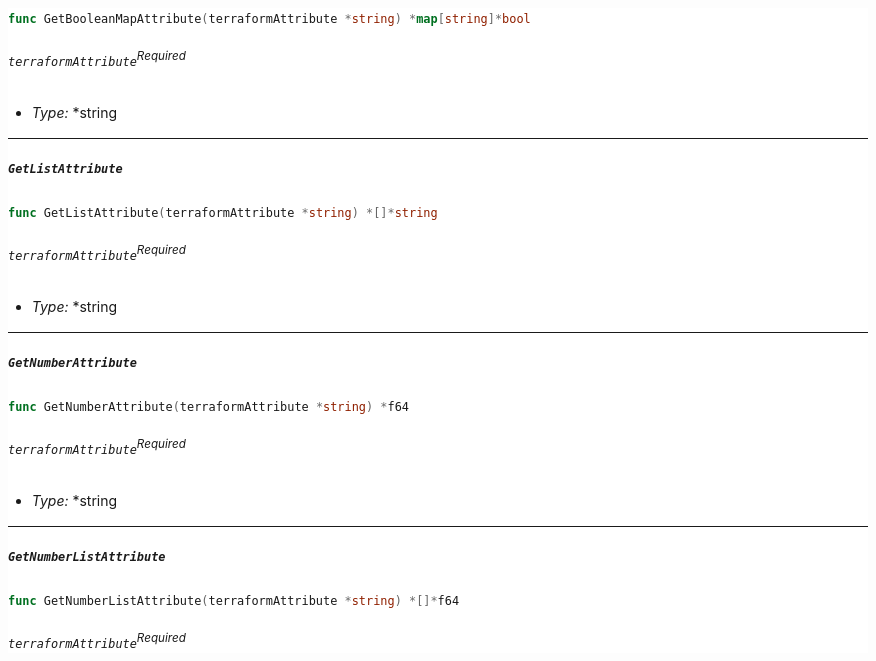 ```go
func GetBooleanMapAttribute(terraformAttribute *string) *map[string]*bool
```

###### `terraformAttribute`<sup>Required</sup> <a name="terraformAttribute" id="@cdktf/provider-github.dataGithubAppToken.DataGithubAppToken.getBooleanMapAttribute.parameter.terraformAttribute"></a>

- *Type:* *string

---

##### `GetListAttribute` <a name="GetListAttribute" id="@cdktf/provider-github.dataGithubAppToken.DataGithubAppToken.getListAttribute"></a>

```go
func GetListAttribute(terraformAttribute *string) *[]*string
```

###### `terraformAttribute`<sup>Required</sup> <a name="terraformAttribute" id="@cdktf/provider-github.dataGithubAppToken.DataGithubAppToken.getListAttribute.parameter.terraformAttribute"></a>

- *Type:* *string

---

##### `GetNumberAttribute` <a name="GetNumberAttribute" id="@cdktf/provider-github.dataGithubAppToken.DataGithubAppToken.getNumberAttribute"></a>

```go
func GetNumberAttribute(terraformAttribute *string) *f64
```

###### `terraformAttribute`<sup>Required</sup> <a name="terraformAttribute" id="@cdktf/provider-github.dataGithubAppToken.DataGithubAppToken.getNumberAttribute.parameter.terraformAttribute"></a>

- *Type:* *string

---

##### `GetNumberListAttribute` <a name="GetNumberListAttribute" id="@cdktf/provider-github.dataGithubAppToken.DataGithubAppToken.getNumberListAttribute"></a>

```go
func GetNumberListAttribute(terraformAttribute *string) *[]*f64
```

###### `terraformAttribute`<sup>Required</sup> <a name="terraformAttribute" id="@cdktf/provider-github.dataGithubAppToken.DataGithubAppToken.getNumberListAttribute.parameter.terraformAttribute"></a>
